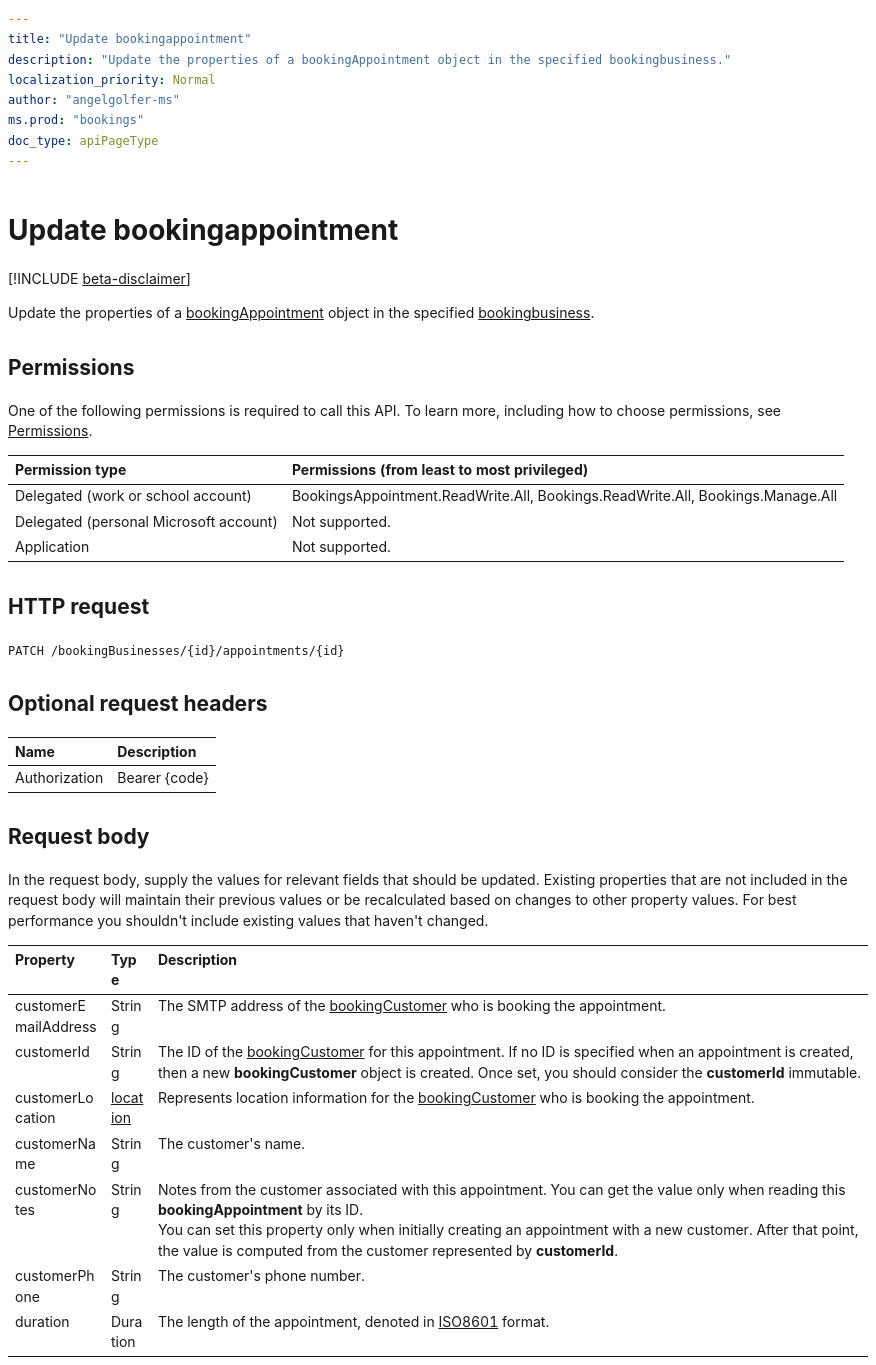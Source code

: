 ```yaml
---
title: "Update bookingappointment"
description: "Update the properties of a bookingAppointment object in the specified bookingbusiness."
localization_priority: Normal
author: "angelgolfer-ms"
ms.prod: "bookings"
doc_type: apiPageType
---
```


# Update bookingappointment

 [!INCLUDE [beta-disclaimer](../../includes/beta-disclaimer.md)]

Update the properties of a [bookingAppointment](../resources/bookingappointment.md) object in the specified [bookingbusiness](../resources/bookingbusiness.md).
## Permissions
One of the following permissions is required to call this API. To learn more, including how to choose permissions, see [Permissions](/graph/permissions-reference).

|Permission type      | Permissions (from least to most privileged)              |
|:--------------------|:---------------------------------------------------------|
|Delegated (work or school account) |  BookingsAppointment.ReadWrite.All, Bookings.ReadWrite.All, Bookings.Manage.All   |
|Delegated (personal Microsoft account) | Not supported.   |
|Application | Not supported.  |

## HTTP request

```http
PATCH /bookingBusinesses/{id}/appointments/{id}
```
## Optional request headers
| Name       | Description|
|:-----------|:-----------|
| Authorization  | Bearer {code}|

## Request body
In the request body, supply the values for relevant fields that should be updated. Existing properties that are not included in the request body will maintain their previous values or be recalculated based on changes to other property values. For best performance you shouldn't include existing values that haven't changed.

| Property	   | Type	|Description|
|:---------------|:--------|:----------|
|customerEmailAddress|String|The SMTP address of the [bookingCustomer](../resources/bookingcustomer.md) who is booking the appointment.|
|customerId|String|The ID of the [bookingCustomer](../resources/bookingcustomer.md) for this appointment. If no ID is specified when an appointment is created, then a new **bookingCustomer** object is created. Once set, you should consider the **customerId** immutable.|
|customerLocation|[location](../resources/location.md)|Represents location information for the [bookingCustomer](../resources/bookingcustomer.md) who is booking the appointment.|
|customerName|String|The customer's name.|
|customerNotes|String|Notes from the customer associated with this appointment. You can get the value only when reading this **bookingAppointment** by its ID. <br> You can set this property only when initially creating an appointment with a new customer. After that point, the value is computed from the customer represented by **customerId**.|
|customerPhone|String|The customer's phone number.|
|duration|Duration|The length of the appointment, denoted in [ISO8601](https://www.iso.org/iso-8601-date-and-time-format.html) format. |